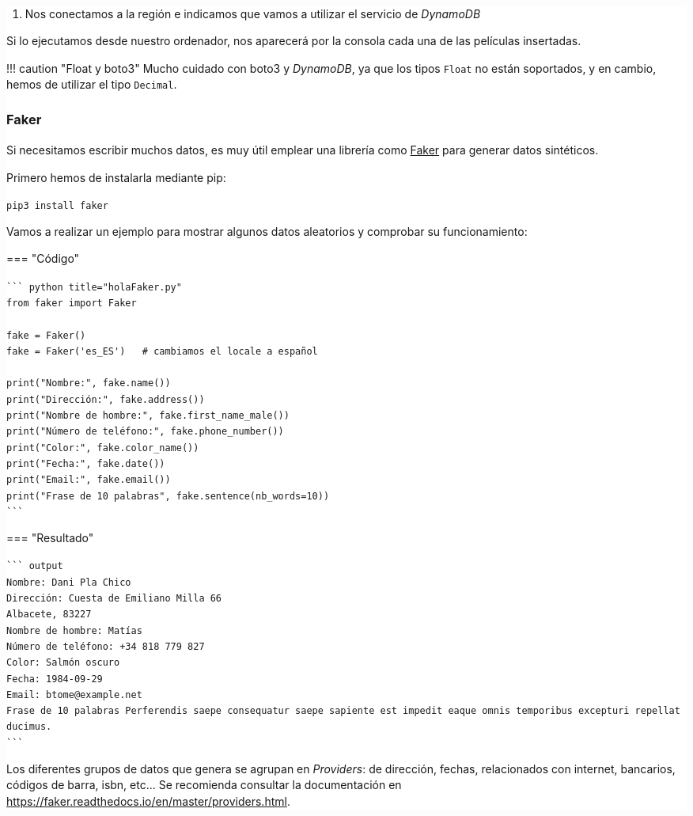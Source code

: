 1. Nos conectamos a la región e indicamos que vamos a utilizar el servicio de *DynamoDB*

Si lo ejecutamos desde nuestro ordenador, nos aparecerá por la consola cada una de las películas insertadas.

!!! caution "Float y boto3"
    Mucho cuidado con boto3 y *DynamoDB*, ya que los tipos `Float` no están soportados, y en cambio, hemos de utilizar el tipo `Decimal`.

### Faker

Si necesitamos escribir muchos datos, es muy útil emplear una librería como [Faker](https://faker.readthedocs.io/en/master/) para generar datos sintéticos.

Primero hemos de instalarla mediante pip:

``` bash
pip3 install faker
```

Vamos a realizar un ejemplo para mostrar algunos datos aleatorios y comprobar su funcionamiento:

=== "Código"

    ``` python title="holaFaker.py"
    from faker import Faker

    fake = Faker()
    fake = Faker('es_ES')   # cambiamos el locale a español

    print("Nombre:", fake.name())
    print("Dirección:", fake.address())
    print("Nombre de hombre:", fake.first_name_male())
    print("Número de teléfono:", fake.phone_number())
    print("Color:", fake.color_name())
    print("Fecha:", fake.date())
    print("Email:", fake.email())
    print("Frase de 10 palabras", fake.sentence(nb_words=10))
    ```

=== "Resultado"

    ``` output
    Nombre: Dani Pla Chico
    Dirección: Cuesta de Emiliano Milla 66
    Albacete, 83227
    Nombre de hombre: Matías
    Número de teléfono: +34 818 779 827
    Color: Salmón oscuro
    Fecha: 1984-09-29
    Email: btome@example.net
    Frase de 10 palabras Perferendis saepe consequatur saepe sapiente est impedit eaque omnis temporibus excepturi repellat ducimus.
    ```

Los diferentes grupos de datos que genera se agrupan en *Providers*: de dirección, fechas, relacionados con internet, bancarios, códigos de barra, isbn, etc... Se recomienda consultar la documentación en <https://faker.readthedocs.io/en/master/providers.html>.
